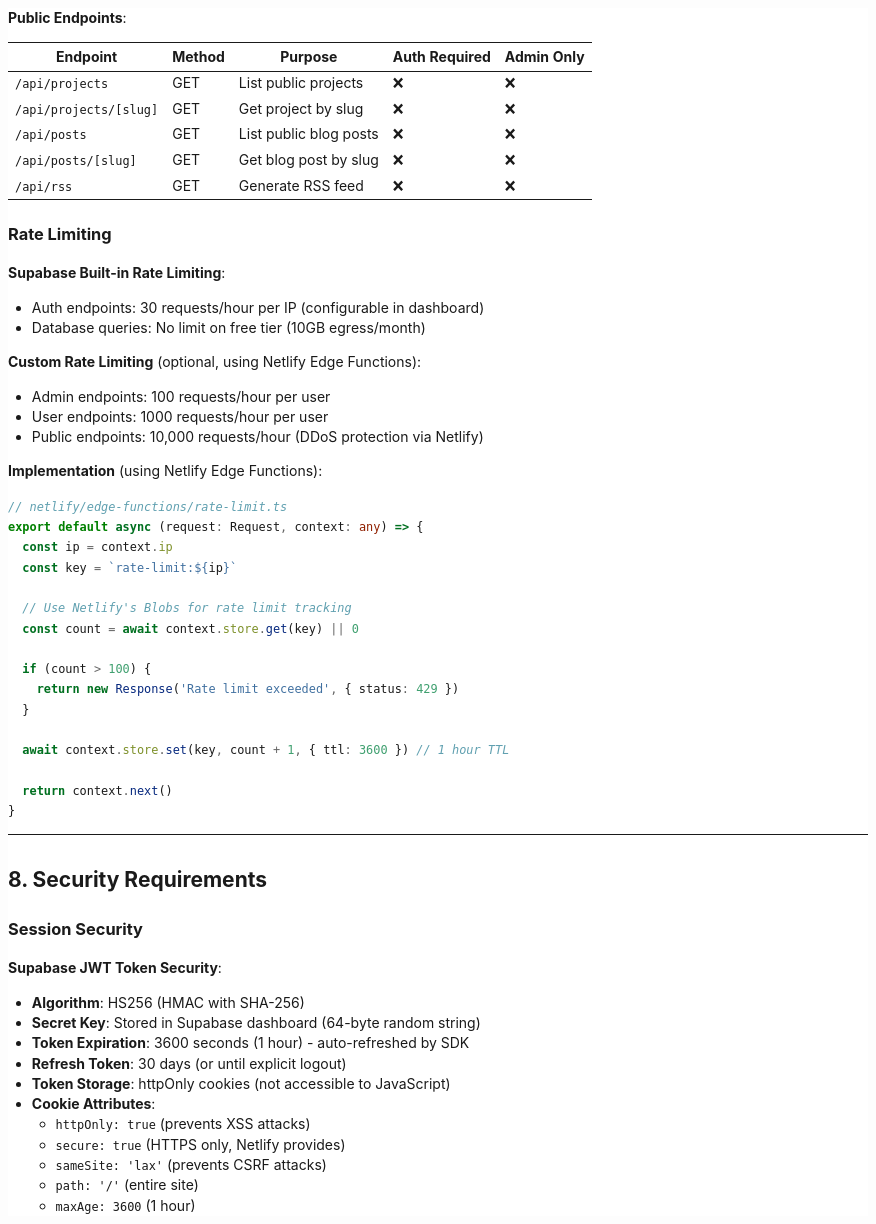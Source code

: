 **Public Endpoints**:

| Endpoint | Method | Purpose | Auth Required | Admin Only |
|----------|--------|---------|---------------|------------|
| `/api/projects` | GET | List public projects | ❌ | ❌ |
| `/api/projects/[slug]` | GET | Get project by slug | ❌ | ❌ |
| `/api/posts` | GET | List public blog posts | ❌ | ❌ |
| `/api/posts/[slug]` | GET | Get blog post by slug | ❌ | ❌ |
| `/api/rss` | GET | Generate RSS feed | ❌ | ❌ |

### Rate Limiting

**Supabase Built-in Rate Limiting**:
- Auth endpoints: 30 requests/hour per IP (configurable in dashboard)
- Database queries: No limit on free tier (10GB egress/month)

**Custom Rate Limiting** (optional, using Netlify Edge Functions):
- Admin endpoints: 100 requests/hour per user
- User endpoints: 1000 requests/hour per user
- Public endpoints: 10,000 requests/hour (DDoS protection via Netlify)

**Implementation** (using Netlify Edge Functions):
```typescript
// netlify/edge-functions/rate-limit.ts
export default async (request: Request, context: any) => {
  const ip = context.ip
  const key = `rate-limit:${ip}`

  // Use Netlify's Blobs for rate limit tracking
  const count = await context.store.get(key) || 0

  if (count > 100) {
    return new Response('Rate limit exceeded', { status: 429 })
  }

  await context.store.set(key, count + 1, { ttl: 3600 }) // 1 hour TTL

  return context.next()
}
```

---

## 8. Security Requirements

### Session Security

**Supabase JWT Token Security**:
- **Algorithm**: HS256 (HMAC with SHA-256)
- **Secret Key**: Stored in Supabase dashboard (64-byte random string)
- **Token Expiration**: 3600 seconds (1 hour) - auto-refreshed by SDK
- **Refresh Token**: 30 days (or until explicit logout)
- **Token Storage**: httpOnly cookies (not accessible to JavaScript)
- **Cookie Attributes**:
  - `httpOnly: true` (prevents XSS attacks)
  - `secure: true` (HTTPS only, Netlify provides)
  - `sameSite: 'lax'` (prevents CSRF attacks)
  - `path: '/'` (entire site)
  - `maxAge: 3600` (1 hour)
